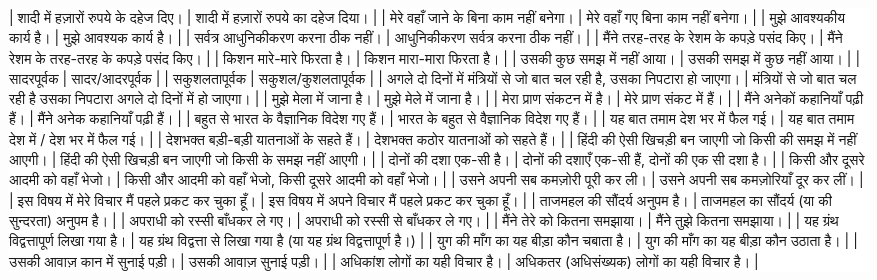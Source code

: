 | शादी में हज़ारों रुपये के दहेज दिए।                                     | शादी में हज़ारों रुपये का दहेज दिया।                                                                                                |
| मेरे वहाँ जाने के बिना काम नहीं बनेगा।                                  | मेरे वहाँ गए बिना काम नहीं बनेगा।                                                                                                   |
| मुझे आवश्यकीय कार्य है।                                                 | मुझे आवश्यक कार्य है।                                                                                                               |
| सर्वत्र आधुनिकीकरण करना ठीक नहीं।                                       | आधुनिकीकरण सर्वत्र करना ठीक नहीं।                                                                                                   |
| मैंने तरह-तरह के रेशम के कपड़े पसंद किए।                                | मैंने रेशम के तरह-तरह के कपड़े पसंद किए।                                                                                            |
| किशन मारे-मारे फिरता है।                                                | किशन मारा-मारा फिरता है।                                                                                                            |
| उसकी कुछ समझ में नहीं आया।                                              | उसकी समझ में कुछ नहीं आया।                                                                                                          |
| सादरपूर्वक                                                              | सादर/आदरपूर्वक                                                                                                                      |
| सकुशलतापूर्वक                                                           | सकुशल/कुशलतापूर्वक                                                                                                                  |
| अगले दो दिनों में मंत्रियों से जो बात चल रही है, उसका निपटारा हो जाएगा। | मंत्रियों से जो बात चल रही है उसका निपटारा अगले दो दिनों में हो जाएगा।                                                              |
| मुझे मेला में जाना है।                                                  | मुझे मेले में जाना है।                                                                                                              |
| मेरा प्राण संकटन में है।                                                | मेरे प्राण संकट में हैं।                                                                                                            |
| मैंने अनेकों कहानियाँ पढ़ी हैं।                                         | मैंने अनेक कहानियाँ पढ़ी हैं।                                                                                                       |
| बहुत से भारत के वैज्ञानिक विदेश गए हैं।                                 | भारत के बहुत से वैज्ञानिक विदेश गए हैं।                                                                                             |
| यह बात तमाम देश भर में फैल गई।                                          | यह बात तमाम देश में / देश भर में फैल गई।                                                                                            |
| देशभक्त बड़ी-बड़ी यातनाओं के सहते हैं।                                  | देशभक्त कठोर यातनाओं को सहते हैं।                                                                                                   |
| हिंदी की ऐसी खिचड़ी बन जाएगी जो किसी की समझ में नहीं आएगी।              | हिंदी की ऐसी खिचड़ी बन जाएगी जो किसी के समझ नहीं आएगी।                                                                              |
| दोनों की दशा एक-सी है।                                                  | दोनों की दशाएँ एक-सी हैं, दोनों की एक सी दशा है।                                                                                    |
| किसी और दूसरे आदमी को वहाँ भेजो।                                        | किसी और आदमी को वहाँ भेजो, किसी दूसरे आदमी को वहाँ भेजो।                                                                            |
| उसने अपनी सब कमज़ोरी पूरी कर ली।                                        | उसने अपनी सब कमज़ोरियाँ दूर कर लीं।                                                                                                 |
| इस विषय में मेरे विचार मैं पहले प्रकट कर चुका हूँ।                      | इस विषय में अपने विचार मैं पहले प्रकट कर चुका हूँ।                                                                                  |
| ताजमहल की सौंदर्य अनुपम है।                                             | ताजमहल का सौंदर्य (या की सुन्दरता) अनुपम है।                                                                                        |
| अपराधी को रस्सी बाँधकर ले गए।                                           | अपराधी को रस्सी से बाँधकर ले गए।                                                                                                    |
| मैंने तेरे को कितना समझाया।                                             | मैंने तुझे कितना समझाया।                                                                                                            |
| यह ग्रंथ विद्वत्तापूर्ण लिखा गया है।                                    | यह ग्रंथ विद्वत्ता से लिखा गया है (या यह ग्रंथ विद्वत्तापूर्ण है।)                                                                  |
| युग की माँग का यह बीड़ा कौन चबाता है।                                   | युग की माँग का यह बीड़ा कौन उठाता है।                                                                                               |
| उसकी आवाज़ कान में सुनाई पड़ी।                                            | उसकी आवाज़ सुनाई पड़ी।                                                                                                                |
| अधिकांश लोगों का यही विचार है।                                          | अधिकतर (अधिसंख्यक) लोगों का यही विचार है।                                                                                           |